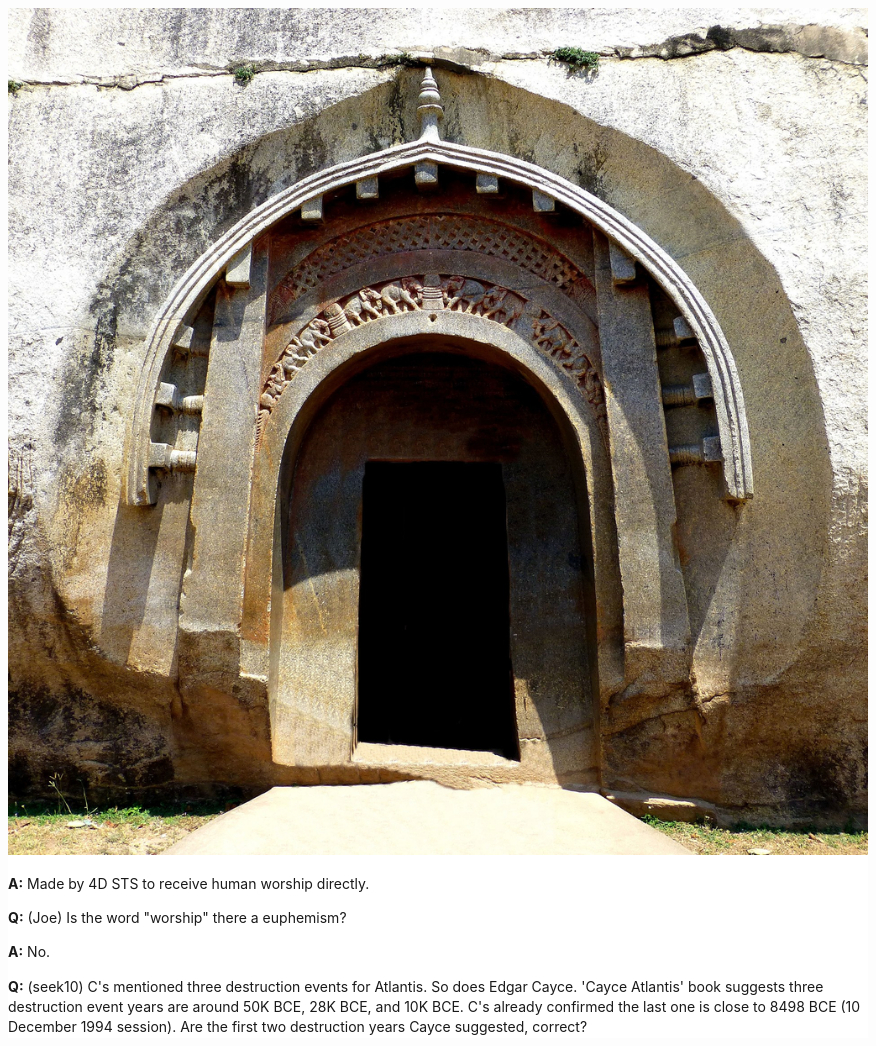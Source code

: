 [![Barabar Caves](assets/images/1920px-Lomas_Rishi_entrance.jpg)](https://en.wikipedia.org/wiki/Barabar_Caves#)

**A:** Made by 4D STS to receive human worship directly.

**Q:** (Joe) Is the word "worship" there a euphemism?

**A:** No.

**Q:** (seek10) C's mentioned three destruction events for Atlantis. So does Edgar Cayce. 'Cayce Atlantis' book suggests three destruction event years are around 50K BCE, 28K BCE, and 10K BCE. C's already confirmed the last one is close to 8498 BCE (10 December 1994 session). Are the first two destruction years Cayce suggested, correct?
